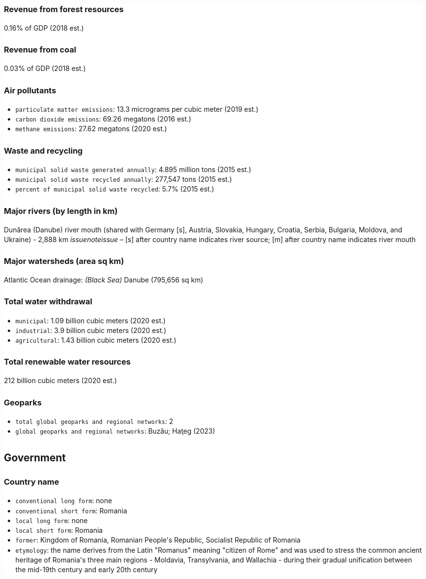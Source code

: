 ### Revenue from forest resources
0.16% of GDP (2018 est.)

### Revenue from coal
0.03% of GDP (2018 est.)

### Air pollutants
- `particulate matter emissions`: 13.3 micrograms per cubic meter (2019 est.)
- `carbon dioxide emissions`: 69.26 megatons (2016 est.)
- `methane emissions`: 27.62 megatons (2020 est.)

### Waste and recycling
- `municipal solid waste generated annually`: 4.895 million tons (2015 est.)
- `municipal solid waste recycled annually`: 277,547 tons (2015 est.)
- `percent of municipal solid waste recycled`: 5.7% (2015 est.)

### Major rivers (by length in km)
Dunărea (Danube) river mouth (shared with Germany [s], Austria, Slovakia, Hungary, Croatia, Serbia, Bulgaria, Moldova, and Ukraine) - 2,888 km *_issue_*note*_issue_* – [s] after country name indicates river source; [m] after country name indicates river mouth

### Major watersheds (area sq km)
Atlantic Ocean drainage: *(Black Sea)* Danube (795,656 sq km)

### Total water withdrawal
- `municipal`: 1.09 billion cubic meters (2020 est.)
- `industrial`: 3.9 billion cubic meters (2020 est.)
- `agricultural`: 1.43 billion cubic meters (2020 est.)

### Total renewable water resources
212 billion cubic meters (2020 est.)

### Geoparks
- `total global geoparks and regional networks`: 2
- `global geoparks and regional networks`: Buzău; Haţeg (2023)

## Government

### Country name
- `conventional long form`: none
- `conventional short form`: Romania
- `local long form`: none
- `local short form`: Romania
- `former`: Kingdom of Romania, Romanian People's Republic, Socialist Republic of Romania
- `etymology`: the name derives from the Latin "Romanus" meaning "citizen of Rome" and was used to stress the common ancient heritage of Romania's three main regions - Moldavia, Transylvania, and Wallachia - during their gradual unification between the mid-19th century and early 20th century
